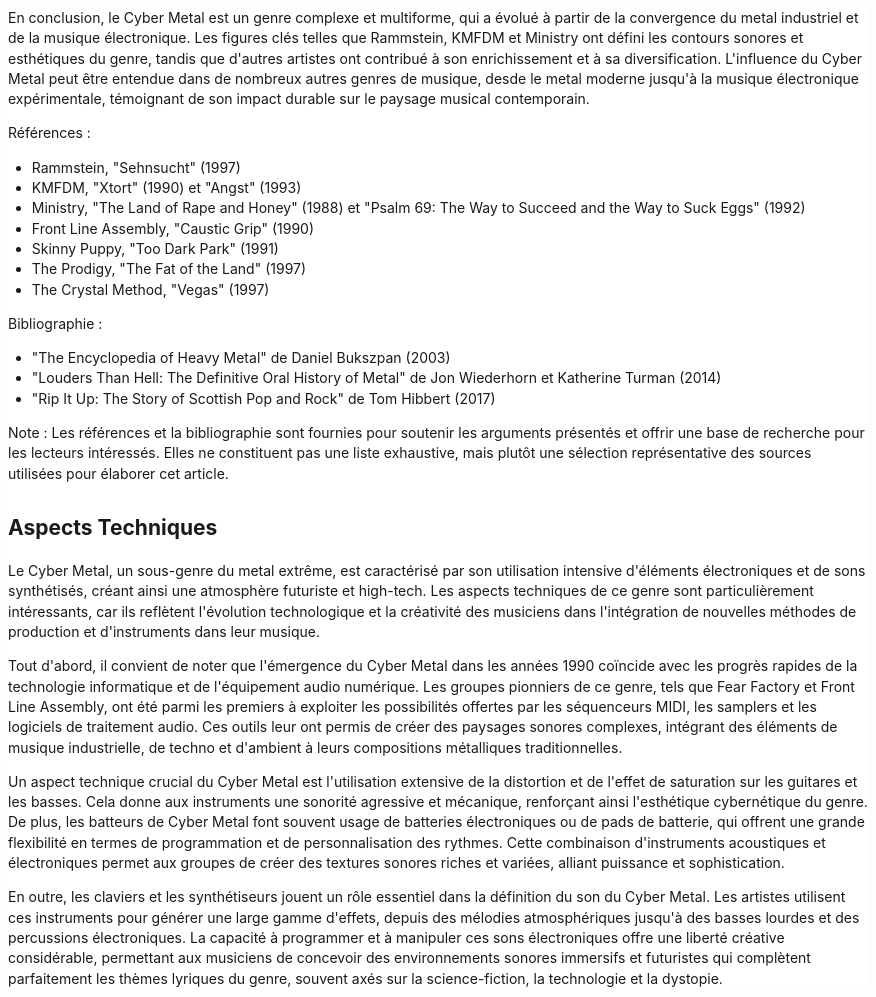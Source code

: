 En conclusion, le Cyber Metal est un genre complexe et multiforme, qui a évolué à partir de la convergence du metal industriel et de la musique électronique. Les figures clés telles que Rammstein, KMFDM et Ministry ont défini les contours sonores et esthétiques du genre, tandis que d'autres artistes ont contribué à son enrichissement et à sa diversification. L'influence du Cyber Metal peut être entendue dans de nombreux autres genres de musique, desde le metal moderne jusqu'à la musique électronique expérimentale, témoignant de son impact durable sur le paysage musical contemporain.

Références :

- Rammstein, "Sehnsucht" (1997)
- KMFDM, "Xtort" (1990) et "Angst" (1993)
- Ministry, "The Land of Rape and Honey" (1988) et "Psalm 69: The Way to Succeed and the Way to Suck Eggs" (1992)
- Front Line Assembly, "Caustic Grip" (1990)
- Skinny Puppy, "Too Dark Park" (1991)
- The Prodigy, "The Fat of the Land" (1997)
- The Crystal Method, "Vegas" (1997)

Bibliographie :

- "The Encyclopedia of Heavy Metal" de Daniel Bukszpan (2003)
- "Louders Than Hell: The Definitive Oral History of Metal" de Jon Wiederhorn et Katherine Turman (2014)
- "Rip It Up: The Story of Scottish Pop and Rock" de Tom Hibbert (2017)

Note : Les références et la bibliographie sont fournies pour soutenir les arguments présentés et offrir une base de recherche pour les lecteurs intéressés. Elles ne constituent pas une liste exhaustive, mais plutôt une sélection représentative des sources utilisées pour élaborer cet article.

## Aspects Techniques

Le Cyber Metal, un sous-genre du metal extrême, est caractérisé par son utilisation intensive d'éléments électroniques et de sons synthétisés, créant ainsi une atmosphère futuriste et high-tech. Les aspects techniques de ce genre sont particulièrement intéressants, car ils reflètent l'évolution technologique et la créativité des musiciens dans l'intégration de nouvelles méthodes de production et d'instruments dans leur musique.

Tout d'abord, il convient de noter que l'émergence du Cyber Metal dans les années 1990 coïncide avec les progrès rapides de la technologie informatique et de l'équipement audio numérique. Les groupes pionniers de ce genre, tels que Fear Factory et Front Line Assembly, ont été parmi les premiers à exploiter les possibilités offertes par les séquenceurs MIDI, les samplers et les logiciels de traitement audio. Ces outils leur ont permis de créer des paysages sonores complexes, intégrant des éléments de musique industrielle, de techno et d'ambient à leurs compositions métalliques traditionnelles.

Un aspect technique crucial du Cyber Metal est l'utilisation extensive de la distortion et de l'effet de saturation sur les guitares et les basses. Cela donne aux instruments une sonorité agressive et mécanique, renforçant ainsi l'esthétique cybernétique du genre. De plus, les batteurs de Cyber Metal font souvent usage de batteries électroniques ou de pads de batterie, qui offrent une grande flexibilité en termes de programmation et de personnalisation des rythmes. Cette combinaison d'instruments acoustiques et électroniques permet aux groupes de créer des textures sonores riches et variées, alliant puissance et sophistication.

En outre, les claviers et les synthétiseurs jouent un rôle essentiel dans la définition du son du Cyber Metal. Les artistes utilisent ces instruments pour générer une large gamme d'effets, depuis des mélodies atmosphériques jusqu'à des basses lourdes et des percussions électroniques. La capacité à programmer et à manipuler ces sons électroniques offre une liberté créative considérable, permettant aux musiciens de concevoir des environnements sonores immersifs et futuristes qui complètent parfaitement les thèmes lyriques du genre, souvent axés sur la science-fiction, la technologie et la dystopie.

